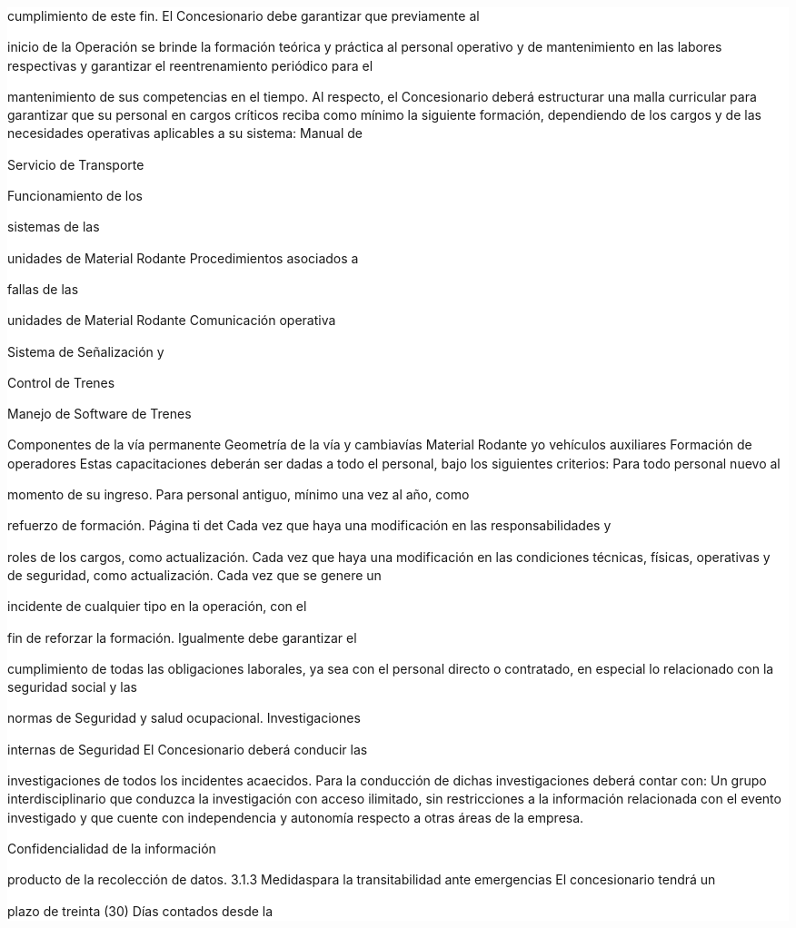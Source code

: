 cumplimiento de este fin. El Concesionario debe garantizar que previamente al

inicio de la Operación se brinde la formación teórica y práctica al personal operativo y de mantenimiento en las labores respectivas y garantizar el reentrenamiento periódico para el

mantenimiento de sus competencias en el tiempo. Al respecto, el Concesionario deberá estructurar una malla curricular para garantizar que su personal en cargos críticos reciba como mínimo la siguiente formación, dependiendo de los cargos y de las necesidades operativas aplicables a su sistema: Manual de

Servicio de Transporte

Funcionamiento de los

sistemas de las

unidades de Material Rodante Procedimientos asociados a

fallas de las

unidades de Material Rodante Comunicación operativa

Sistema de Señalización y

Control de Trenes

Manejo de Software de Trenes

Componentes de la vía permanente Geometría de la vía y cambiavías Material Rodante yo vehículos auxiliares Formación de operadores Estas capacitaciones deberán ser dadas a todo el personal, bajo los siguientes criterios: Para todo personal nuevo al

momento de su ingreso. Para personal antiguo, mínimo una vez al año, como

refuerzo de formación. Página ti det Cada vez que haya una modificación en las responsabilidades y

roles de los cargos, como actualización. Cada vez que haya una modificación en las condiciones técnicas, físicas, operativas y de seguridad, como actualización. Cada vez que se genere un

incidente de cualquier tipo en la operación, con el

fin de reforzar la formación. Igualmente debe garantizar el

cumplimiento de todas las obligaciones laborales, ya sea con el personal directo o contratado, en especial lo relacionado con la seguridad social y las

normas de Seguridad y salud ocupacional. Investigaciones

internas de Seguridad El Concesionario deberá conducir las

investigaciones de todos los incidentes acaecidos. Para la conducción de dichas investigaciones deberá contar con: Un grupo interdisciplinario que conduzca la investigación con acceso ilimitado, sin restricciones a la información relacionada con el evento investigado y que cuente con independencia y autonomía respecto a otras áreas de la empresa.

Confidencialidad de la información

producto de la recolección de datos. 3.1.3 Medidaspara la transitabilidad ante emergencias El concesionario tendrá un

plazo de treinta (30) Días contados desde la

